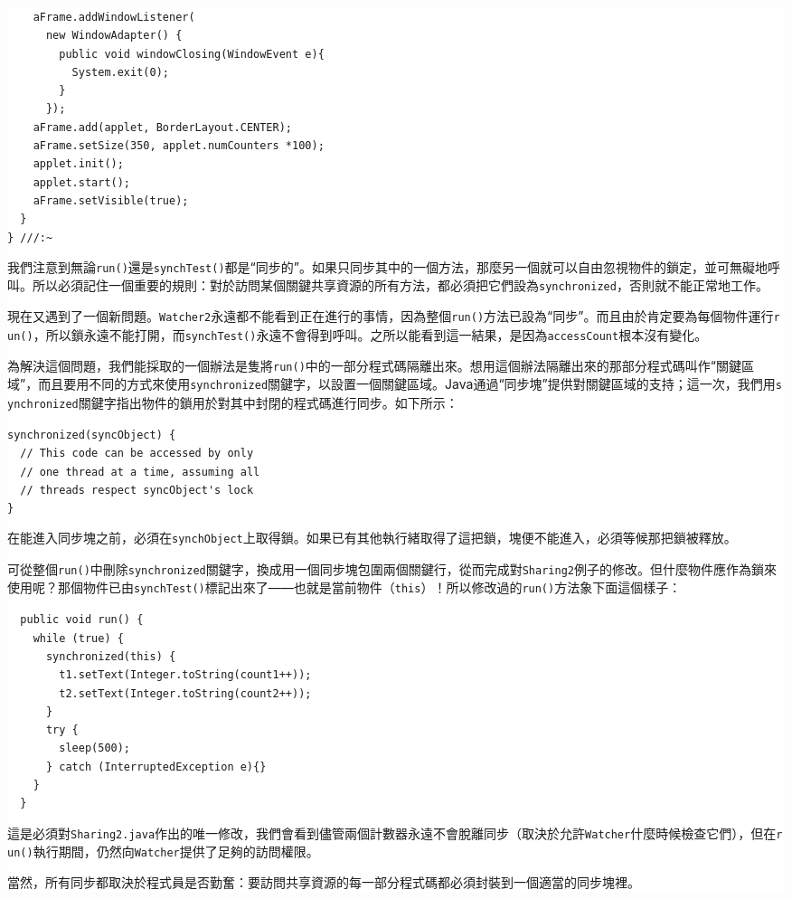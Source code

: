 ```
    aFrame.addWindowListener(
      new WindowAdapter() {
        public void windowClosing(WindowEvent e){
          System.exit(0);
        }
      });
    aFrame.add(applet, BorderLayout.CENTER);
    aFrame.setSize(350, applet.numCounters *100);
    applet.init();
    applet.start();
    aFrame.setVisible(true);
  }
} ///:~
```

我們注意到無論`run()`還是`synchTest()`都是“同步的”。如果只同步其中的一個方法，那麼另一個就可以自由忽視物件的鎖定，並可無礙地呼叫。所以必須記住一個重要的規則：對於訪問某個關鍵共享資源的所有方法，都必須把它們設為`synchronized`，否則就不能正常地工作。

現在又遇到了一個新問題。`Watcher2`永遠都不能看到正在進行的事情，因為整個`run()`方法已設為“同步”。而且由於肯定要為每個物件運行`run()`，所以鎖永遠不能打開，而`synchTest()`永遠不會得到呼叫。之所以能看到這一結果，是因為`accessCount`根本沒有變化。

為解決這個問題，我們能採取的一個辦法是隻將`run()`中的一部分程式碼隔離出來。想用這個辦法隔離出來的那部分程式碼叫作“關鍵區域”，而且要用不同的方式來使用`synchronized`關鍵字，以設置一個關鍵區域。Java通過“同步塊”提供對關鍵區域的支持；這一次，我們用`synchronized`關鍵字指出物件的鎖用於對其中封閉的程式碼進行同步。如下所示：

```
synchronized(syncObject) {
  // This code can be accessed by only
  // one thread at a time, assuming all
  // threads respect syncObject's lock
}
```

在能進入同步塊之前，必須在`synchObject`上取得鎖。如果已有其他執行緒取得了這把鎖，塊便不能進入，必須等候那把鎖被釋放。

可從整個`run()`中刪除`synchronized`關鍵字，換成用一個同步塊包圍兩個關鍵行，從而完成對`Sharing2`例子的修改。但什麼物件應作為鎖來使用呢？那個物件已由`synchTest()`標記出來了——也就是當前物件（`this`）！所以修改過的`run()`方法象下面這個樣子：

```
  public void run() {
    while (true) {
      synchronized(this) {
        t1.setText(Integer.toString(count1++));
        t2.setText(Integer.toString(count2++));
      }
      try {
        sleep(500);
      } catch (InterruptedException e){}
    }
  }
```

這是必須對`Sharing2.java`作出的唯一修改，我們會看到儘管兩個計數器永遠不會脫離同步（取決於允許`Watcher`什麼時候檢查它們），但在`run()`執行期間，仍然向`Watcher`提供了足夠的訪問權限。

當然，所有同步都取決於程式員是否勤奮：要訪問共享資源的每一部分程式碼都必須封裝到一個適當的同步塊裡。
